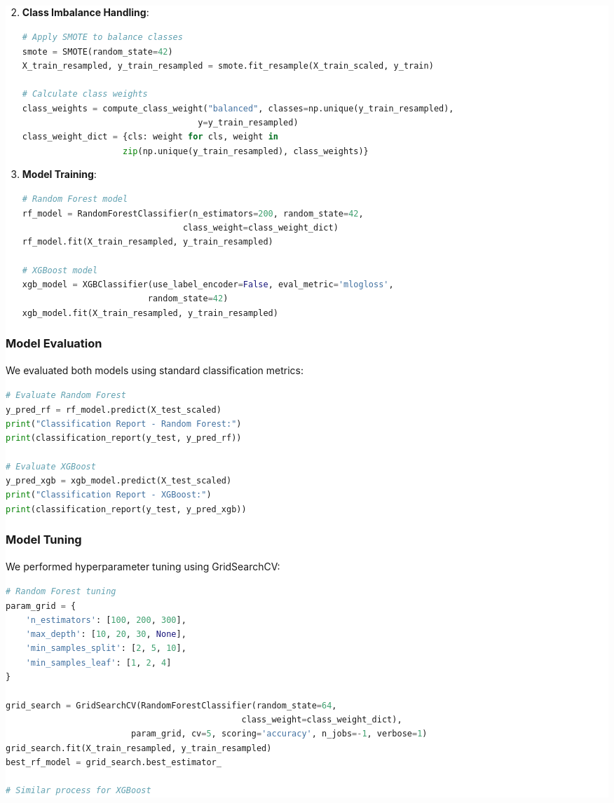 2. **Class Imbalance Handling**:
   ```python
   # Apply SMOTE to balance classes
   smote = SMOTE(random_state=42)
   X_train_resampled, y_train_resampled = smote.fit_resample(X_train_scaled, y_train)
   
   # Calculate class weights
   class_weights = compute_class_weight("balanced", classes=np.unique(y_train_resampled), 
                                      y=y_train_resampled)
   class_weight_dict = {cls: weight for cls, weight in 
                       zip(np.unique(y_train_resampled), class_weights)}
   ```

3. **Model Training**:
   ```python
   # Random Forest model
   rf_model = RandomForestClassifier(n_estimators=200, random_state=42, 
                                   class_weight=class_weight_dict)
   rf_model.fit(X_train_resampled, y_train_resampled)
   
   # XGBoost model
   xgb_model = XGBClassifier(use_label_encoder=False, eval_metric='mlogloss', 
                            random_state=42)
   xgb_model.fit(X_train_resampled, y_train_resampled)
   ```

### Model Evaluation

We evaluated both models using standard classification metrics:

```python
# Evaluate Random Forest
y_pred_rf = rf_model.predict(X_test_scaled)
print("Classification Report - Random Forest:")
print(classification_report(y_test, y_pred_rf))

# Evaluate XGBoost
y_pred_xgb = xgb_model.predict(X_test_scaled)
print("Classification Report - XGBoost:")
print(classification_report(y_test, y_pred_xgb))
```

### Model Tuning

We performed hyperparameter tuning using GridSearchCV:

```python
# Random Forest tuning
param_grid = {
    'n_estimators': [100, 200, 300],
    'max_depth': [10, 20, 30, None],
    'min_samples_split': [2, 5, 10],
    'min_samples_leaf': [1, 2, 4]
}

grid_search = GridSearchCV(RandomForestClassifier(random_state=64, 
                                               class_weight=class_weight_dict), 
                         param_grid, cv=5, scoring='accuracy', n_jobs=-1, verbose=1)
grid_search.fit(X_train_resampled, y_train_resampled)
best_rf_model = grid_search.best_estimator_

# Similar process for XGBoost
```
